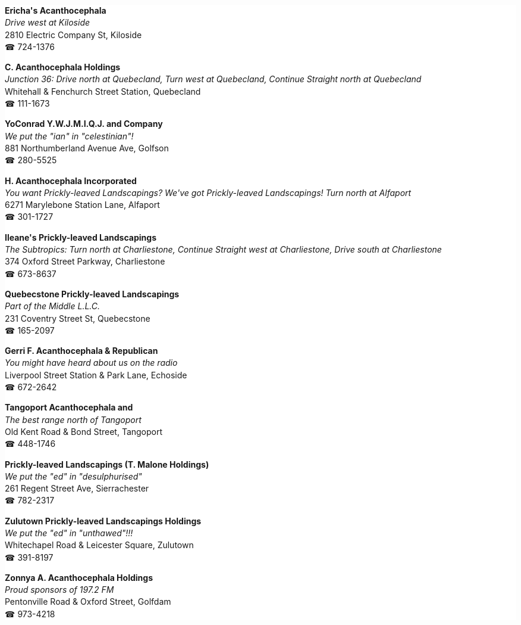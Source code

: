 **Ericha's Acanthocephala**  
_Drive west at Kiloside_  
2810 Electric Company St, Kiloside  
☎ 724-1376

**C. Acanthocephala Holdings**  
_Junction 36: Drive north at Quebecland, Turn west at Quebecland, Continue Straight north at Quebecland_  
Whitehall & Fenchurch Street Station, Quebecland  
☎ 111-1673

**YoConrad Y.W.J.M.I.Q.J. and Company**  
_We put the "ian" in "celestinian"!_  
881 Northumberland Avenue Ave, Golfson  
☎ 280-5525

**H. Acanthocephala Incorporated**  
_You want Prickly-leaved Landscapings? We've got Prickly-leaved Landscapings! 
Turn north at Alfaport_  
6271 Marylebone Station Lane, Alfaport  
☎ 301-1727

**Ileane's Prickly-leaved Landscapings**  
_The Subtropics: Turn north at Charliestone, Continue Straight west at Charliestone, Drive south at Charliestone_  
374 Oxford Street Parkway, Charliestone  
☎ 673-8637

**Quebecstone Prickly-leaved Landscapings**  
_Part of the Middle L.L.C._  
231 Coventry Street St, Quebecstone  
☎ 165-2097

**Gerri F. Acanthocephala & Republican**  
_You might have heard about us on the radio_  
Liverpool Street Station & Park Lane, Echoside  
☎ 672-2642

**Tangoport Acanthocephala and**  
_The best range north of Tangoport_  
Old Kent Road & Bond Street, Tangoport  
☎ 448-1746

**Prickly-leaved Landscapings (T. Malone Holdings)**  
_We put the "ed" in "desulphurised"_  
261 Regent Street Ave, Sierrachester  
☎ 782-2317

**Zulutown Prickly-leaved Landscapings Holdings**  
_We put the "ed" in "unthawed"!!!_  
Whitechapel Road & Leicester Square, Zulutown  
☎ 391-8197

**Zonnya A. Acanthocephala Holdings**  
_Proud sponsors of 197.2 FM_  
Pentonville Road & Oxford Street, Golfdam  
☎ 973-4218
